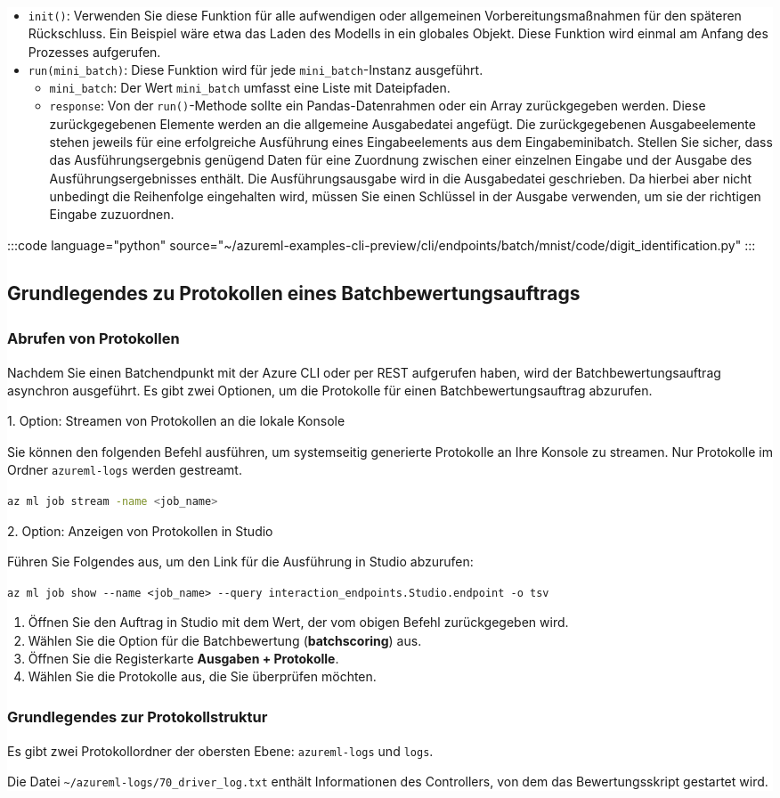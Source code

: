 - `init()`: Verwenden Sie diese Funktion für alle aufwendigen oder allgemeinen Vorbereitungsmaßnahmen für den späteren Rückschluss. Ein Beispiel wäre etwa das Laden des Modells in ein globales Objekt. Diese Funktion wird einmal am Anfang des Prozesses aufgerufen.
-  `run(mini_batch)`: Diese Funktion wird für jede `mini_batch`-Instanz ausgeführt.
    -  `mini_batch`: Der Wert `mini_batch` umfasst eine Liste mit Dateipfaden.
    -  `response`: Von der `run()`-Methode sollte ein Pandas-Datenrahmen oder ein Array zurückgegeben werden. Diese zurückgegebenen Elemente werden an die allgemeine Ausgabedatei angefügt. Die zurückgegebenen Ausgabeelemente stehen jeweils für eine erfolgreiche Ausführung eines Eingabeelements aus dem Eingabeminibatch. Stellen Sie sicher, dass das Ausführungsergebnis genügend Daten für eine Zuordnung zwischen einer einzelnen Eingabe und der Ausgabe des Ausführungsergebnisses enthält. Die Ausführungsausgabe wird in die Ausgabedatei geschrieben. Da hierbei aber nicht unbedingt die Reihenfolge eingehalten wird, müssen Sie einen Schlüssel in der Ausgabe verwenden, um sie der richtigen Eingabe zuzuordnen.

:::code language="python" source="~/azureml-examples-cli-preview/cli/endpoints/batch/mnist/code/digit_identification.py" :::

## <a name="understanding-logs-of-a-batch-scoring-job"></a>Grundlegendes zu Protokollen eines Batchbewertungsauftrags

### <a name="get-logs"></a>Abrufen von Protokollen

Nachdem Sie einen Batchendpunkt mit der Azure CLI oder per REST aufgerufen haben, wird der Batchbewertungsauftrag asynchron ausgeführt. Es gibt zwei Optionen, um die Protokolle für einen Batchbewertungsauftrag abzurufen.

1\. Option: Streamen von Protokollen an die lokale Konsole

Sie können den folgenden Befehl ausführen, um systemseitig generierte Protokolle an Ihre Konsole zu streamen. Nur Protokolle im Ordner `azureml-logs` werden gestreamt.

```bash
az ml job stream -name <job_name>
```

2\. Option: Anzeigen von Protokollen in Studio 

Führen Sie Folgendes aus, um den Link für die Ausführung in Studio abzurufen: 

```azurecli
az ml job show --name <job_name> --query interaction_endpoints.Studio.endpoint -o tsv
```

1. Öffnen Sie den Auftrag in Studio mit dem Wert, der vom obigen Befehl zurückgegeben wird. 
1. Wählen Sie die Option für die Batchbewertung (**batchscoring**) aus.
1. Öffnen Sie die Registerkarte **Ausgaben + Protokolle**. 
1. Wählen Sie die Protokolle aus, die Sie überprüfen möchten.

### <a name="understand-log-structure"></a>Grundlegendes zur Protokollstruktur

Es gibt zwei Protokollordner der obersten Ebene: `azureml-logs` und `logs`. 

Die Datei `~/azureml-logs/70_driver_log.txt` enthält Informationen des Controllers, von dem das Bewertungsskript gestartet wird.  
